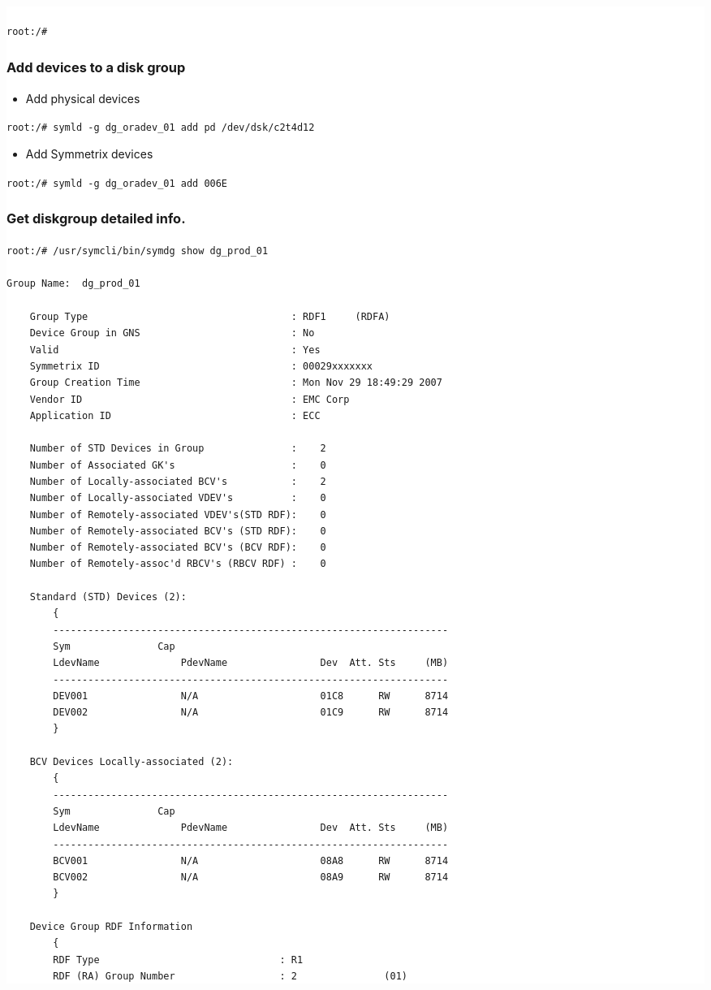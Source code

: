 ```

root:/#
```

### Add devices to a disk group

-   Add physical devices

```
root:/# symld -g dg_oradev_01 add pd /dev/dsk/c2t4d12
```

-   Add Symmetrix devices

```
root:/# symld -g dg_oradev_01 add 006E
```

### Get diskgroup detailed info.

```
root:/# /usr/symcli/bin/symdg show dg_prod_01

Group Name:  dg_prod_01

    Group Type                                   : RDF1     (RDFA)
    Device Group in GNS                          : No
    Valid                                        : Yes
    Symmetrix ID                                 : 00029xxxxxxx
    Group Creation Time                          : Mon Nov 29 18:49:29 2007
    Vendor ID                                    : EMC Corp
    Application ID                               : ECC

    Number of STD Devices in Group               :    2
    Number of Associated GK's                    :    0
    Number of Locally-associated BCV's           :    2
    Number of Locally-associated VDEV's          :    0
    Number of Remotely-associated VDEV's(STD RDF):    0
    Number of Remotely-associated BCV's (STD RDF):    0
    Number of Remotely-associated BCV's (BCV RDF):    0
    Number of Remotely-assoc'd RBCV's (RBCV RDF) :    0

    Standard (STD) Devices (2):
        {
        --------------------------------------------------------------------
        Sym               Cap
        LdevName              PdevName                Dev  Att. Sts     (MB)
        --------------------------------------------------------------------
        DEV001                N/A                     01C8      RW      8714
        DEV002                N/A                     01C9      RW      8714
        }

    BCV Devices Locally-associated (2):
        {
        --------------------------------------------------------------------
        Sym               Cap
        LdevName              PdevName                Dev  Att. Sts     (MB)
        --------------------------------------------------------------------
        BCV001                N/A                     08A8      RW      8714
        BCV002                N/A                     08A9      RW      8714
        }

    Device Group RDF Information
        {
        RDF Type                               : R1
        RDF (RA) Group Number                  : 2               (01)
```
